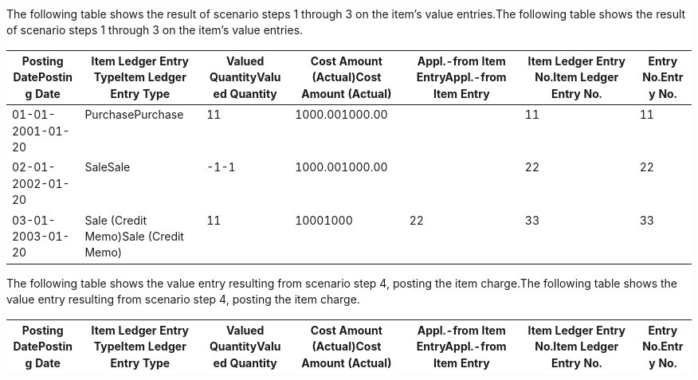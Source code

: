 <span data-ttu-id="f9f4f-368">The following table shows the result of scenario steps 1 through 3 on the item’s value entries.</span><span class="sxs-lookup"><span data-stu-id="f9f4f-368">The following table shows the result of scenario steps 1 through 3 on the item’s value entries.</span></span>  

|<span data-ttu-id="f9f4f-369">Posting Date</span><span class="sxs-lookup"><span data-stu-id="f9f4f-369">Posting Date</span></span>|<span data-ttu-id="f9f4f-370">Item Ledger Entry Type</span><span class="sxs-lookup"><span data-stu-id="f9f4f-370">Item Ledger Entry Type</span></span>|<span data-ttu-id="f9f4f-371">Valued Quantity</span><span class="sxs-lookup"><span data-stu-id="f9f4f-371">Valued Quantity</span></span>|<span data-ttu-id="f9f4f-372">Cost Amount (Actual)</span><span class="sxs-lookup"><span data-stu-id="f9f4f-372">Cost Amount (Actual)</span></span>|<span data-ttu-id="f9f4f-373">Appl.-from Item Entry</span><span class="sxs-lookup"><span data-stu-id="f9f4f-373">Appl.-from Item Entry</span></span>|<span data-ttu-id="f9f4f-374">Item Ledger Entry No.</span><span class="sxs-lookup"><span data-stu-id="f9f4f-374">Item Ledger Entry No.</span></span>|<span data-ttu-id="f9f4f-375">Entry No.</span><span class="sxs-lookup"><span data-stu-id="f9f4f-375">Entry No.</span></span>|  
|-------------------------------------|-----------------------------------------------|-----------------------------------------|------------------------------------------------|------------------------------------------------|-----------------------------------------------|----------------------------------|  
|<span data-ttu-id="f9f4f-376">01-01-20</span><span class="sxs-lookup"><span data-stu-id="f9f4f-376">01-01-20</span></span>|<span data-ttu-id="f9f4f-377">Purchase</span><span class="sxs-lookup"><span data-stu-id="f9f4f-377">Purchase</span></span>|<span data-ttu-id="f9f4f-378">1</span><span class="sxs-lookup"><span data-stu-id="f9f4f-378">1</span></span>|<span data-ttu-id="f9f4f-379">1000.00</span><span class="sxs-lookup"><span data-stu-id="f9f4f-379">1000.00</span></span>||<span data-ttu-id="f9f4f-380">1</span><span class="sxs-lookup"><span data-stu-id="f9f4f-380">1</span></span>|<span data-ttu-id="f9f4f-381">1</span><span class="sxs-lookup"><span data-stu-id="f9f4f-381">1</span></span>|  
|<span data-ttu-id="f9f4f-382">02-01-20</span><span class="sxs-lookup"><span data-stu-id="f9f4f-382">02-01-20</span></span>|<span data-ttu-id="f9f4f-383">Sale</span><span class="sxs-lookup"><span data-stu-id="f9f4f-383">Sale</span></span>|<span data-ttu-id="f9f4f-384">-1</span><span class="sxs-lookup"><span data-stu-id="f9f4f-384">-1</span></span>|<span data-ttu-id="f9f4f-385">1000.00</span><span class="sxs-lookup"><span data-stu-id="f9f4f-385">1000.00</span></span>||<span data-ttu-id="f9f4f-386">2</span><span class="sxs-lookup"><span data-stu-id="f9f4f-386">2</span></span>|<span data-ttu-id="f9f4f-387">2</span><span class="sxs-lookup"><span data-stu-id="f9f4f-387">2</span></span>|  
|<span data-ttu-id="f9f4f-388">03-01-20</span><span class="sxs-lookup"><span data-stu-id="f9f4f-388">03-01-20</span></span>|<span data-ttu-id="f9f4f-389">Sale (Credit Memo)</span><span class="sxs-lookup"><span data-stu-id="f9f4f-389">Sale (Credit Memo)</span></span>|<span data-ttu-id="f9f4f-390">1</span><span class="sxs-lookup"><span data-stu-id="f9f4f-390">1</span></span>|<span data-ttu-id="f9f4f-391">1000</span><span class="sxs-lookup"><span data-stu-id="f9f4f-391">1000</span></span>|<span data-ttu-id="f9f4f-392">2</span><span class="sxs-lookup"><span data-stu-id="f9f4f-392">2</span></span>|<span data-ttu-id="f9f4f-393">3</span><span class="sxs-lookup"><span data-stu-id="f9f4f-393">3</span></span>|<span data-ttu-id="f9f4f-394">3</span><span class="sxs-lookup"><span data-stu-id="f9f4f-394">3</span></span>|  

<span data-ttu-id="f9f4f-395">The following table shows the value entry resulting from scenario step 4, posting the item charge.</span><span class="sxs-lookup"><span data-stu-id="f9f4f-395">The following table shows the value entry resulting from scenario step 4, posting the item charge.</span></span>  

|<span data-ttu-id="f9f4f-396">Posting Date</span><span class="sxs-lookup"><span data-stu-id="f9f4f-396">Posting Date</span></span>|<span data-ttu-id="f9f4f-397">Item Ledger Entry Type</span><span class="sxs-lookup"><span data-stu-id="f9f4f-397">Item Ledger Entry Type</span></span>|<span data-ttu-id="f9f4f-398">Valued Quantity</span><span class="sxs-lookup"><span data-stu-id="f9f4f-398">Valued Quantity</span></span>|<span data-ttu-id="f9f4f-399">Cost Amount (Actual)</span><span class="sxs-lookup"><span data-stu-id="f9f4f-399">Cost Amount (Actual)</span></span>|<span data-ttu-id="f9f4f-400">Appl.-from Item Entry</span><span class="sxs-lookup"><span data-stu-id="f9f4f-400">Appl.-from Item Entry</span></span>|<span data-ttu-id="f9f4f-401">Item Ledger Entry No.</span><span class="sxs-lookup"><span data-stu-id="f9f4f-401">Item Ledger Entry No.</span></span>|<span data-ttu-id="f9f4f-402">Entry No.</span><span class="sxs-lookup"><span data-stu-id="f9f4f-402">Entry No.</span></span>|  
|-------------------------------------|-----------------------------------------------|-----------------------------------------|------------------------------------------------|------------------------------------------------|-----------------------------------------------|----------------------------------|  